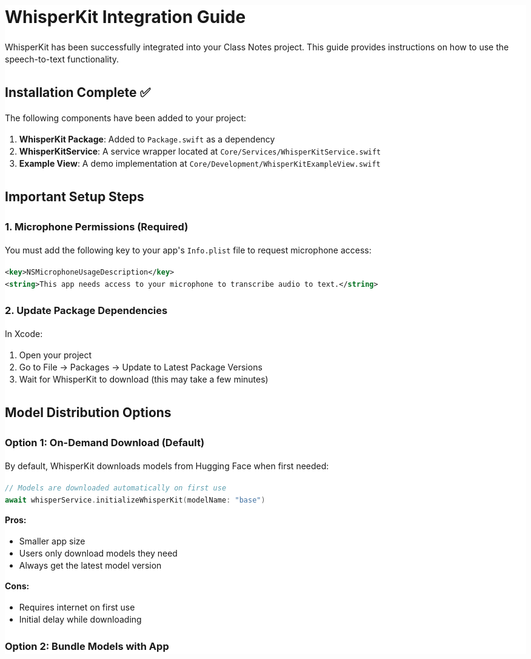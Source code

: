 # WhisperKit Integration Guide

WhisperKit has been successfully integrated into your Class Notes project. This guide provides instructions on how to use the speech-to-text functionality.

## Installation Complete ✅

The following components have been added to your project:

1. **WhisperKit Package**: Added to `Package.swift` as a dependency
2. **WhisperKitService**: A service wrapper located at `Core/Services/WhisperKitService.swift`
3. **Example View**: A demo implementation at `Core/Development/WhisperKitExampleView.swift`

## Important Setup Steps

### 1. Microphone Permissions (Required)

You must add the following key to your app's `Info.plist` file to request microphone access:
```xml
<key>NSMicrophoneUsageDescription</key>
<string>This app needs access to your microphone to transcribe audio to text.</string>
```

### 2. Update Package Dependencies

In Xcode:
1. Open your project
2. Go to File → Packages → Update to Latest Package Versions
3. Wait for WhisperKit to download (this may take a few minutes)

## Model Distribution Options

### Option 1: On-Demand Download (Default)

By default, WhisperKit downloads models from Hugging Face when first needed:

```swift
// Models are downloaded automatically on first use
await whisperService.initializeWhisperKit(modelName: "base")
```

**Pros:**
- Smaller app size
- Users only download models they need
- Always get the latest model version

**Cons:**
- Requires internet on first use
- Initial delay while downloading

### Option 2: Bundle Models with App
